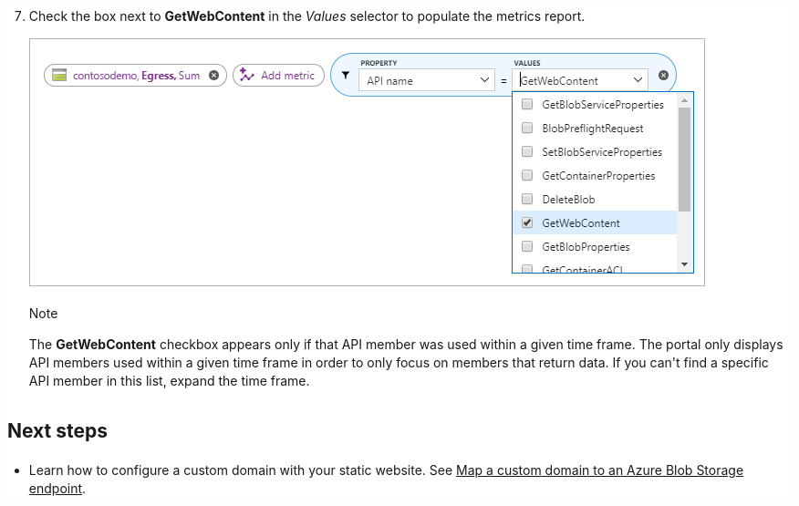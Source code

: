 7. Check the box next to **GetWebContent** in the *Values* selector to populate the metrics report.

   ![Azure Storage static websites metrics GetWebContent](./media/storage-blob-static-website/storage-blob-static-website-metrics-getwebcontent.png)

   >[!NOTE]
   > The **GetWebContent** checkbox appears only if that API member was used within a given time frame. The portal only displays API members used within a given time frame in order to only focus on members that return data. If you can't find a specific API member in this list, expand the time frame.

## Next steps

* Learn how to configure a custom domain with your static website. See [Map a custom domain to an Azure Blob Storage endpoint](storage-custom-domain-name.md).

